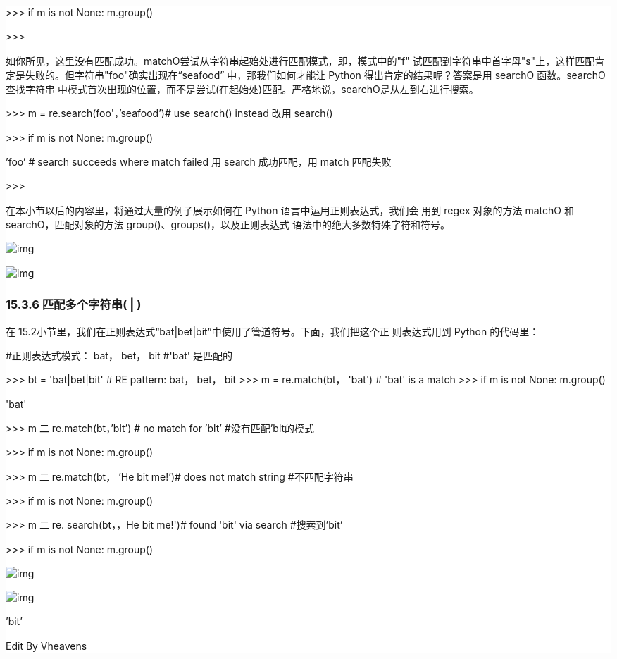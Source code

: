 \>>> if m is not None: m.group()

\>>>

如你所见，这里没有匹配成功。matchO尝试从字符串起始处进行匹配模式，即，模式中的"f" 试匹配到字符串中首字母"s"上，这样匹配肯定是失败的。但字符串"foo"确实出现在“seafood” 中，那我们如何才能让 Python 得出肯定的结果呢？答案是用 searchO 函数。searchO查找字符串 中模式首次出现的位置，而不是尝试(在起始处)匹配。严格地说，searchO是从左到右进行搜索。

\>>> m = re.search(foo'，’seafood’)# use search() instead 改用 search()

\>>> if m is not None: m.group()

’foo’ # search succeeds where match failed 用 search 成功匹配，用 match 匹配失败

\>>>

在本小节以后的内容里，将通过大量的例子展示如何在 Python 语言中运用正则表达式，我们会 用到 regex 对象的方法 matchO 和 searchO，匹配对象的方法 group()、groups()，以及正则表达式 语法中的绝大多数特殊字符和符号。

![img](07Python38c3160b-2171.jpg)



![img](07Python38c3160b-2172.jpg)



### 15.3.6 匹配多个字符串( | )

在 15.2小节里，我们在正则表达式“bat|bet|bit”中使用了管道符号。下面，我们把这个正 则表达式用到 Python 的代码里：

\#正则表达式模式： bat， bet， bit #'bat' 是匹配的



\>>> bt = 'bat|bet|bit' # RE pattern: bat， bet， bit >>> m = re.match(bt， 'bat') # 'bat' is a match >>> if m is not None: m.group()

'bat'

\>>> m 二 re.match(bt，’blt’) # no match for ’blt’    #没有匹配’blt的模式

\>>> if m is not None: m.group()

\>>> m 二 re.match(bt， ’He bit me!’)# does not match string #不匹配字符串

\>>> if m is not None: m.group()

\>>> m 二 re. search(bt，，He bit me!')# found 'bit' via search    #搜索到’bit’

\>>> if m is not None: m.group()

![img](07Python38c3160b-2173.jpg)



![img](07Python38c3160b-2174.jpg)



’bit’

Edit By Vheavens
